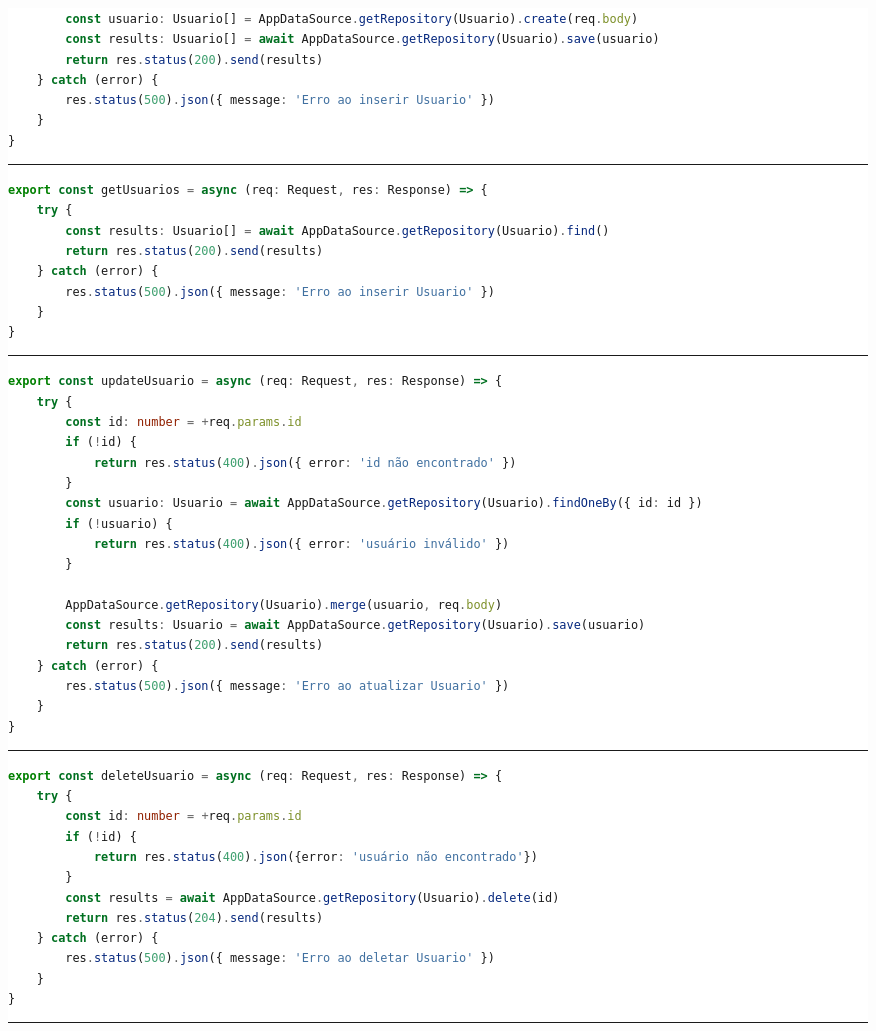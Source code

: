 ```typescript
        const usuario: Usuario[] = AppDataSource.getRepository(Usuario).create(req.body)
        const results: Usuario[] = await AppDataSource.getRepository(Usuario).save(usuario)
        return res.status(200).send(results)
    } catch (error) {
        res.status(500).json({ message: 'Erro ao inserir Usuario' })
    }
}
```

---

```typescript
export const getUsuarios = async (req: Request, res: Response) => {
    try {
        const results: Usuario[] = await AppDataSource.getRepository(Usuario).find()
        return res.status(200).send(results)
    } catch (error) {
        res.status(500).json({ message: 'Erro ao inserir Usuario' })
    }
}
```

---

```typescript
export const updateUsuario = async (req: Request, res: Response) => {
    try {
        const id: number = +req.params.id
        if (!id) {
            return res.status(400).json({ error: 'id não encontrado' })
        }
        const usuario: Usuario = await AppDataSource.getRepository(Usuario).findOneBy({ id: id })
        if (!usuario) {
            return res.status(400).json({ error: 'usuário inválido' })
        }

        AppDataSource.getRepository(Usuario).merge(usuario, req.body)
        const results: Usuario = await AppDataSource.getRepository(Usuario).save(usuario)
        return res.status(200).send(results)
    } catch (error) {
        res.status(500).json({ message: 'Erro ao atualizar Usuario' })
    }
}
```

---

```typescript
export const deleteUsuario = async (req: Request, res: Response) => {
    try {
        const id: number = +req.params.id
        if (!id) {
            return res.status(400).json({error: 'usuário não encontrado'})
        }
        const results = await AppDataSource.getRepository(Usuario).delete(id)
        return res.status(204).send(results)
    } catch (error) {
        res.status(500).json({ message: 'Erro ao deletar Usuario' })
    }
}

```

---
